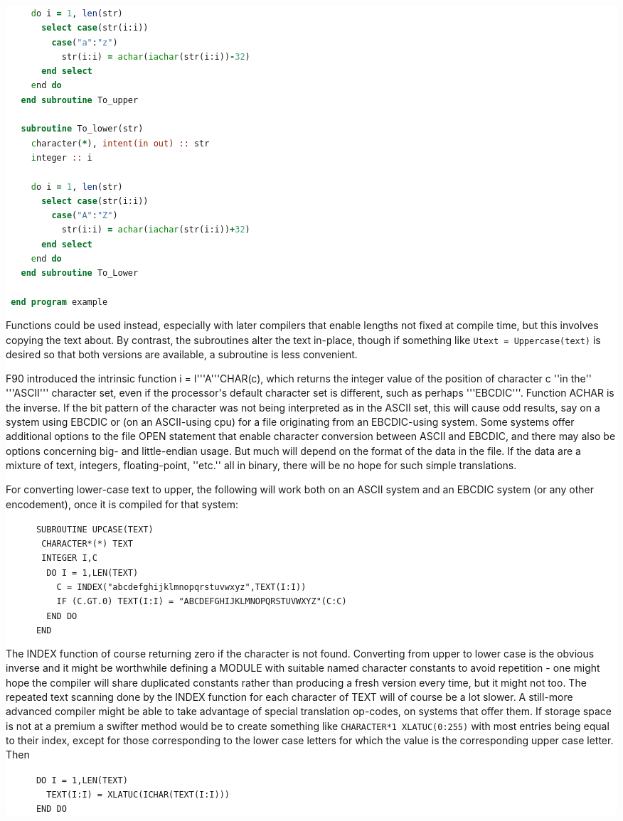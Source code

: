 ```fortran
     do i = 1, len(str)
       select case(str(i:i))
         case("a":"z")
           str(i:i) = achar(iachar(str(i:i))-32)
       end select
     end do
   end subroutine To_upper

   subroutine To_lower(str)
     character(*), intent(in out) :: str
     integer :: i

     do i = 1, len(str)
       select case(str(i:i))
         case("A":"Z")
           str(i:i) = achar(iachar(str(i:i))+32)
       end select
     end do
   end subroutine To_Lower

 end program example
```


Functions could be used instead, especially with later compilers that enable lengths not fixed at compile time, but this involves copying the text about. By contrast, the subroutines alter the text in-place, though if something like <code>Utext = Uppercase(text)</code> is desired so that both versions are available, a subroutine is less convenient.

F90 introduced the intrinsic function  i = I'''A'''CHAR(c), which returns the integer value of the position of character c ''in the'' '''ASCII''' character set, even if the processor's default character set is different, such as perhaps '''EBCDIC'''. Function ACHAR is the inverse. If the bit pattern of the character was not being interpreted as in the ASCII set, this will cause odd results, say on a system using EBCDIC or (on an ASCII-using cpu) for a file originating from an EBCDIC-using system. Some systems offer additional options to the file OPEN statement that enable character conversion between ASCII and EBCDIC, and there may also be options concerning big- and little-endian usage. But much will depend on the format of the data in the file. If the data are a mixture of text, integers, floating-point, ''etc.'' all in binary, there will be no hope for such simple translations.

For converting lower-case text to upper, the following will work both on an ASCII system and an EBCDIC system (or any other encodement), once it is compiled for that system:
```Fortran
      SUBROUTINE UPCASE(TEXT)
       CHARACTER*(*) TEXT
       INTEGER I,C
        DO I = 1,LEN(TEXT)
          C = INDEX("abcdefghijklmnopqrstuvwxyz",TEXT(I:I))
          IF (C.GT.0) TEXT(I:I) = "ABCDEFGHIJKLMNOPQRSTUVWXYZ"(C:C)
        END DO
      END
```

The INDEX function of course returning zero if the character is not found. Converting from upper to lower case is the obvious inverse and it might be worthwhile defining a MODULE with suitable named character constants to avoid repetition - one might hope the compiler will share duplicated constants rather than producing a fresh version every time, but it might not too. The repeated text scanning done by the INDEX function for each character of TEXT will of course be a lot slower. A still-more advanced compiler might be able to take advantage of special translation op-codes, on systems that offer them. If storage space is not at a premium a swifter method would be to create something like <code>CHARACTER*1 XLATUC(0:255)</code> with most entries being equal to their index, except for those corresponding to the lower case letters for which the value is the corresponding upper case letter. Then
```Fortran
      DO I = 1,LEN(TEXT)
        TEXT(I:I) = XLATUC(ICHAR(TEXT(I:I)))
      END DO
```